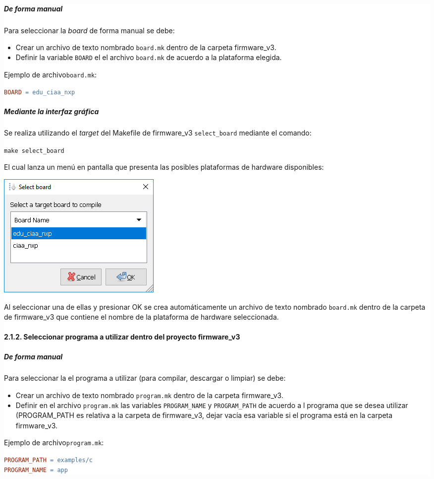 ##### De forma manual

Para seleccionar la *board* de forma manual se debe:

- Crear un archivo de texto nombrado `board.mk` dentro de la carpeta firmware_v3.
- Definir la variable `BOARD` el el archivo `board.mk` de acuerdo a la plataforma elegida.

Ejemplo de archivo`board.mk`:

```makefile
BOARD = edu_ciaa_nxp
```

##### Mediante la interfaz gráfica

Se realiza utilizando el *target* del Makefile de firmware_v3 `select_board` mediante el comando:

`make select_board` 

El cual lanza un menú en pantalla que presenta las posibles plataformas de hardware disponibles:

![Select board](select_board.png)

Al seleccionar una de ellas y presionar OK se crea automáticamente un archivo de texto nombrado `board.mk` dentro de la carpeta de firmware_v3 que contiene el nombre de la plataforma de hardware seleccionada.

#### 2.1.2. Seleccionar programa a utilizar dentro del proyecto firmware_v3

##### De forma manual

Para seleccionar la el programa a utilizar (para compilar, descargar o limpiar) se debe:

- Crear un archivo de texto nombrado `program.mk` dentro de la carpeta firmware_v3.
- Definir en el archivo `program.mk` las variables `PROGRAM_NAME`  y `PROGRAM_PATH` de acuerdo a l programa que se desea utilizar (PROGRAM_PATH es relativa a la carpeta de firmware_v3, dejar vacía esa variable si el programa está en la carpeta firmware_v3.

Ejemplo de archivo`program.mk`:

```makefile
PROGRAM_PATH = examples/c
PROGRAM_NAME = app
```
